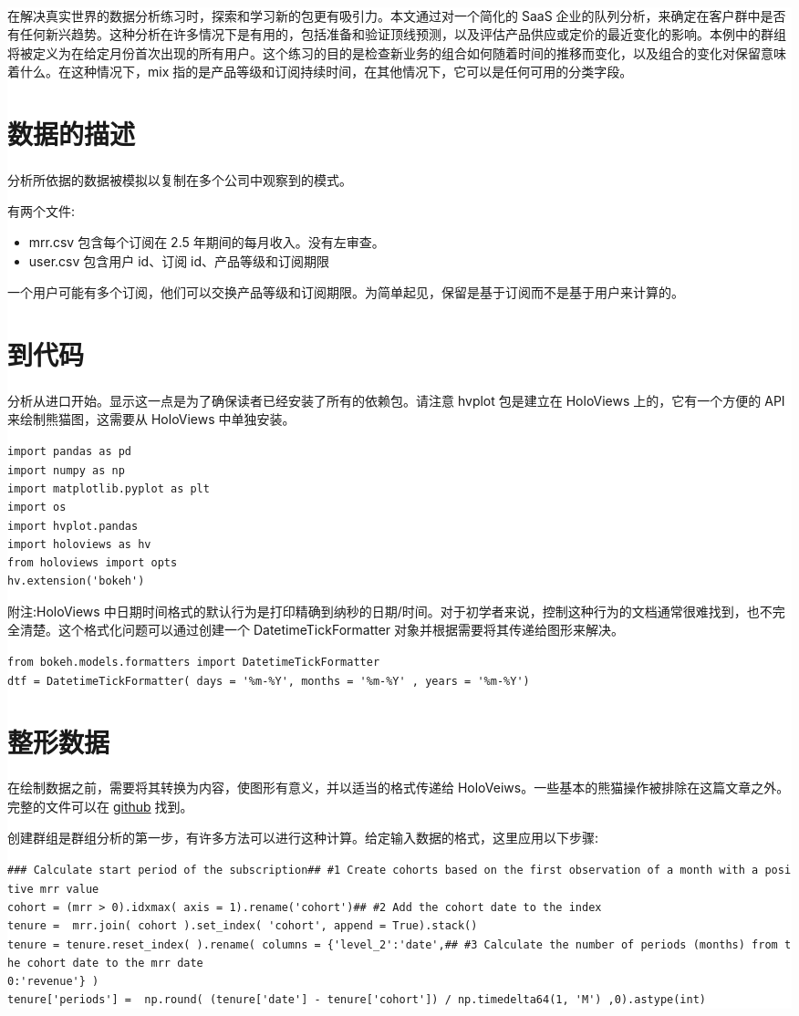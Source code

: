在解决真实世界的数据分析练习时，探索和学习新的包更有吸引力。本文通过对一个简化的 SaaS 企业的队列分析，来确定在客户群中是否有任何新兴趋势。这种分析在许多情况下是有用的，包括准备和验证顶线预测，以及评估产品供应或定价的最近变化的影响。本例中的群组将被定义为在给定月份首次出现的所有用户。这个练习的目的是检查新业务的组合如何随着时间的推移而变化，以及组合的变化对保留意味着什么。在这种情况下，mix 指的是产品等级和订阅持续时间，在其他情况下，它可以是任何可用的分类字段。

# 数据的描述

分析所依据的数据被模拟以复制在多个公司中观察到的模式。

有两个文件:

*   mrr.csv 包含每个订阅在 2.5 年期间的每月收入。没有左审查。
*   user.csv 包含用户 id、订阅 id、产品等级和订阅期限

一个用户可能有多个订阅，他们可以交换产品等级和订阅期限。为简单起见，保留是基于订阅而不是基于用户来计算的。

# 到代码

分析从进口开始。显示这一点是为了确保读者已经安装了所有的依赖包。请注意 hvplot 包是建立在 HoloViews 上的，它有一个方便的 API 来绘制熊猫图，这需要从 HoloViews 中单独安装。

```
import pandas as pd
import numpy as np
import matplotlib.pyplot as plt
import os
import hvplot.pandas
import holoviews as hv
from holoviews import opts
hv.extension('bokeh')
```

附注:HoloViews 中日期时间格式的默认行为是打印精确到纳秒的日期/时间。对于初学者来说，控制这种行为的文档通常很难找到，也不完全清楚。这个格式化问题可以通过创建一个 DatetimeTickFormatter 对象并根据需要将其传递给图形来解决。

```
from bokeh.models.formatters import DatetimeTickFormatter
dtf = DatetimeTickFormatter( days = '%m-%Y', months = '%m-%Y' , years = '%m-%Y')
```

# **整形数据**

在绘制数据之前，需要将其转换为内容，使图形有意义，并以适当的格式传递给 HoloVeiws。一些基本的熊猫操作被排除在这篇文章之外。完整的文件可以在 [github](https://github.com/Riley243/Holoviews-medium-post) 找到。

创建群组是群组分析的第一步，有许多方法可以进行这种计算。给定输入数据的格式，这里应用以下步骤:

```
### Calculate start period of the subscription## #1 Create cohorts based on the first observation of a month with a positive mrr value
cohort = (mrr > 0).idxmax( axis = 1).rename('cohort')## #2 Add the cohort date to the index
tenure =  mrr.join( cohort ).set_index( 'cohort', append = True).stack()
tenure = tenure.reset_index( ).rename( columns = {'level_2':'date',## #3 Calculate the number of periods (months) from the cohort date to the mrr date
0:'revenue'} )
tenure['periods'] =  np.round( (tenure['date'] - tenure['cohort']) / np.timedelta64(1, 'M') ,0).astype(int)
```
